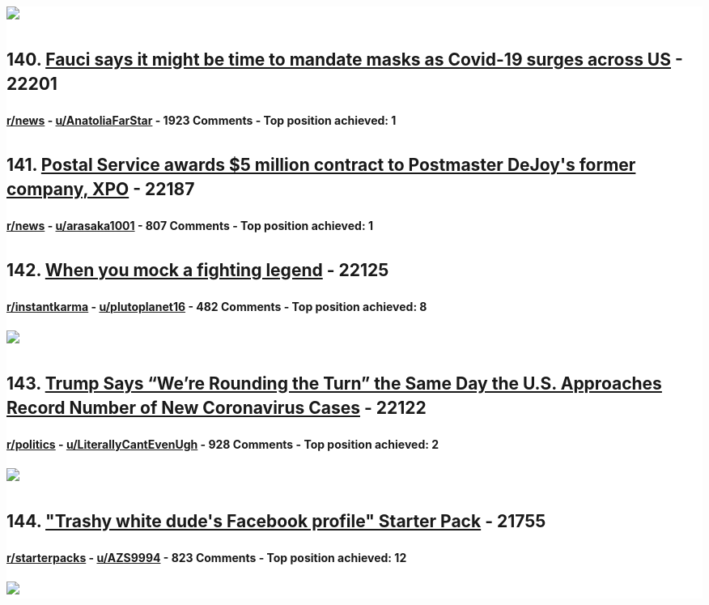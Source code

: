 <a href="https://i.imgur.com/1CTUxNj.gifv"><img src="https://b.thumbs.redditmedia.com/TcO8oEWqUq7WMCy9XgT52DEsu9NfBoM7dCUUlh8K_RE.jpg"></img></a>

## 140. [Fauci says it might be time to mandate masks as Covid-19 surges across US](http://reddit.com/r/news/comments/jgzyyv/fauci_says_it_might_be_time_to_mandate_masks_as/) - 22201
#### [r/news](http://reddit.com/r/news) - [u/AnatoliaFarStar](http://reddit.com/u/AnatoliaFarStar) - 1923 Comments - Top position achieved: 1

## 141. [Postal Service awards $5 million contract to Postmaster DeJoy's former company, XPO](http://reddit.com/r/news/comments/jgswcs/postal_service_awards_5_million_contract_to/) - 22187
#### [r/news](http://reddit.com/r/news) - [u/arasaka1001](http://reddit.com/u/arasaka1001) - 807 Comments - Top position achieved: 1

## 142. [When you mock a fighting legend](http://reddit.com/r/instantkarma/comments/jgilhm/when_you_mock_a_fighting_legend/) - 22125
#### [r/instantkarma](http://reddit.com/r/instantkarma) - [u/plutoplanet16](http://reddit.com/u/plutoplanet16) - 482 Comments - Top position achieved: 8

<a href="https://v.redd.it/8opziwyrssu51"><img src="https://b.thumbs.redditmedia.com/TQ_ar-mQPOfnc6w5F_vKZUgqr3kA38exPyX_bWE8IVY.jpg"></img></a>

## 143. [Trump Says “We’re Rounding the Turn” the Same Day the U.S. Approaches Record Number of New Coronavirus Cases](http://reddit.com/r/politics/comments/jgnf9k/trump_says_were_rounding_the_turn_the_same_day/) - 22122
#### [r/politics](http://reddit.com/r/politics) - [u/LiterallyCantEvenUgh](http://reddit.com/u/LiterallyCantEvenUgh) - 928 Comments - Top position achieved: 2

<a href="https://slate.com/news-and-politics/2020/10/u-s-record-coronavirus-single-day-cases-trump-debate-declares-country-rounding-the-turn.html"><img src="https://b.thumbs.redditmedia.com/F6SF8EkgBBEZGy9X-1X5ASv9IkboAgakJP63DQRuFzA.jpg"></img></a>

## 144. ["Trashy white dude's Facebook profile" Starter Pack](http://reddit.com/r/starterpacks/comments/jgmjjl/trashy_white_dudes_facebook_profile_starter_pack/) - 21755
#### [r/starterpacks](http://reddit.com/r/starterpacks) - [u/AZS9994](http://reddit.com/u/AZS9994) - 823 Comments - Top position achieved: 12

<a href="https://i.redd.it/a9ydifhaduu51.jpg"><img src="https://a.thumbs.redditmedia.com/CSSwjR2bNIR9w25-QWcOo_D7Dof18yFC0Pe0y3JvnZ4.jpg"></img></a>

